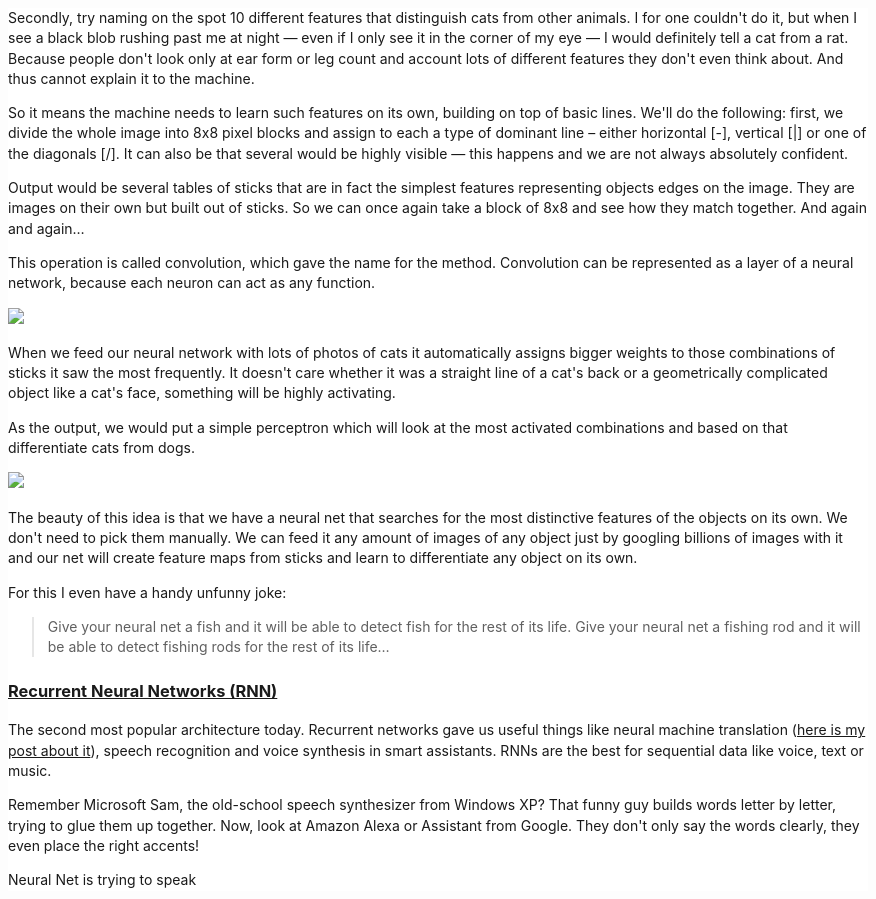 Secondly, try naming on the spot 10 different features that distinguish cats from other animals. I for one couldn't do it, but when I see a black blob rushing past me at night — even if I only see it in the corner of my eye — I would definitely tell a cat from a rat. Because people don't look only at ear form or leg count and account lots of different features they don't even think about. And thus cannot explain it to the machine.

So it means the machine needs to learn such features on its own, building on top of basic lines. We'll do the following: first, we divide the whole image into 8x8 pixel blocks and assign to each a type of dominant line – either horizontal \[-\], vertical \[|\] or one of the diagonals \[/\]. It can also be that several would be highly visible — this happens and we are not always absolutely confident.

Output would be several tables of sticks that are in fact the simplest features representing objects edges on the image. They are images on their own but built out of sticks. So we can once again take a block of 8x8 and see how they match together. And again and again…

This operation is called convolution, which gave the name for the method. Convolution can be represented as a layer of a neural network, because each neuron can act as any function.

[![](https://i.vas3k.ru/7wj.jpg)](https://i.vas3k.ru/7wj.jpg)

When we feed our neural network with lots of photos of cats it automatically assigns bigger weights to those combinations of sticks it saw the most frequently. It doesn't care whether it was a straight line of a cat's back or a geometrically complicated object like a cat's face, something will be highly activating.

As the output, we would put a simple perceptron which will look at the most activated combinations and based on that differentiate cats from dogs.

[![](https://i.vas3k.ru/74s.jpg)](https://i.vas3k.ru/74s.jpg)

The beauty of this idea is that we have a neural net that searches for the most distinctive features of the objects on its own. We don't need to pick them manually. We can feed it any amount of images of any object just by googling billions of images with it and our net will create feature maps from sticks and learn to differentiate any object on its own.

For this I even have a handy unfunny joke:

> Give your neural net a fish and it will be able to detect fish for the rest of its life. Give your neural net a fishing rod and it will be able to detect fishing rods for the rest of its life…

### [Recurrent Neural Networks (RNN)](https://vas3k.com/blog/machine_learning/#scroll170)

The second most popular architecture today. Recurrent networks gave us useful things like neural machine translation ([here is my post about it](https://vas3k.com/blog/machine_translation/)), speech recognition and voice synthesis in smart assistants. RNNs are the best for sequential data like voice, text or music.

Remember Microsoft Sam, the old-school speech synthesizer from Windows XP? That funny guy builds words letter by letter, trying to glue them up together. Now, look at Amazon Alexa or Assistant from Google. They don't only say the words clearly, they even place the right accents!

<iframe width="300" height="169" src="https://www.youtube.com/embed/NG-LATBZNBs" frameborder="0" allowfullscreen=""></iframe>

Neural Net is trying to speak
